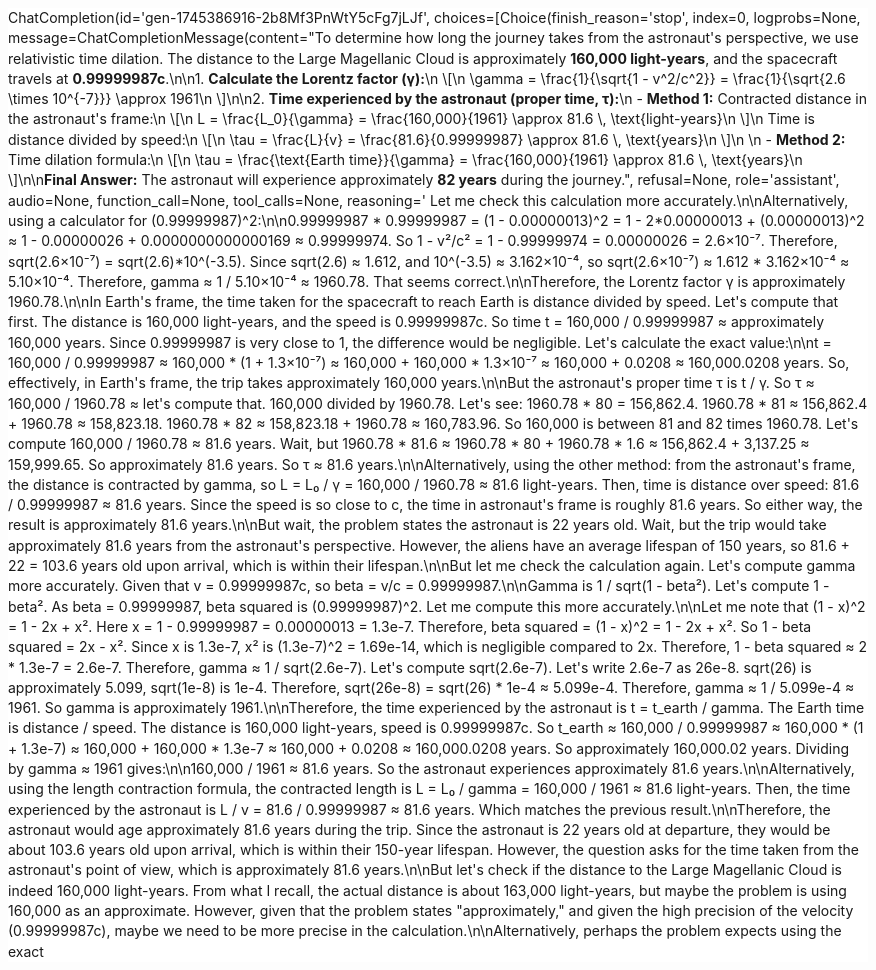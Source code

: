 ChatCompletion(id='gen-1745386916-2b8Mf3PnWtY5cFg7jLJf',
choices=[Choice(finish_reason='stop', index=0, logprobs=None, message=ChatCompletionMessage(content="To determine how long the journey takes from the astronaut's perspective, we use relativistic time dilation. The distance to the Large Magellanic Cloud is approximately **160,000 light-years**, and the spacecraft travels at **0.99999987c**.\n\n1. **Calculate the Lorentz factor (γ):**\n   \\[\n   \\gamma = \\frac{1}{\\sqrt{1 - v^2/c^2}} = \\frac{1}{\\sqrt{2.6 \\times 10^{-7}}} \\approx 1961\n   \\]\n\n2. **Time experienced by the astronaut (proper time, τ):**\n   - **Method 1:** Contracted distance in the astronaut's frame:\n     \\[\n     L = \\frac{L_0}{\\gamma} = \\frac{160,000}{1961} \\approx 81.6 \\, \\text{light-years}\n     \\]\n     Time is distance divided by speed:\n     \\[\n     \\tau = \\frac{L}{v} = \\frac{81.6}{0.99999987} \\approx 81.6 \\, \\text{years}\n     \\]\n   \n   - **Method 2:** Time dilation formula:\n     \\[\n     \\tau = \\frac{\\text{Earth time}}{\\gamma} = \\frac{160,000}{1961} \\approx 81.6 \\, \\text{years}\n     \\]\n\n**Final Answer:** The astronaut will experience approximately **82 years** during the journey.", refusal=None, role='assistant', audio=None, function_call=None, tool_calls=None, reasoning=' Let me check this calculation more accurately.\n\nAlternatively, using a calculator for (0.99999987)^2:\n\n0.99999987 * 0.99999987 = (1 - 0.00000013)^2 = 1 - 2*0.00000013 + (0.00000013)^2 ≈ 1 - 0.00000026 + 0.0000000000000169 ≈ 0.99999974. So 1 - v²/c² = 1 - 0.99999974 = 0.00000026 = 2.6×10⁻⁷. Therefore, sqrt(2.6×10⁻⁷) = sqrt(2.6)*10^(-3.5). Since sqrt(2.6) ≈ 1.612, and 10^(-3.5) ≈ 3.162×10⁻⁴, so sqrt(2.6×10⁻⁷) ≈ 1.612 * 3.162×10⁻⁴ ≈ 5.10×10⁻⁴. Therefore, gamma ≈ 1 / 5.10×10⁻⁴ ≈ 1960.78. That seems correct.\n\nTherefore, the Lorentz factor γ is approximately 1960.78.\n\nIn Earth\'s frame, the time taken for the spacecraft to reach Earth is distance divided by speed. Let\'s compute that first. The distance is 160,000 light-years, and the speed is 0.99999987c. So time t = 160,000 / 0.99999987 ≈ approximately 160,000 years. Since 0.99999987 is very close to 1, the difference would be negligible. Let\'s calculate the exact value:\n\nt = 160,000 / 0.99999987 ≈ 160,000 * (1 + 1.3×10⁻⁷) ≈ 160,000 + 160,000 * 1.3×10⁻⁷ ≈ 160,000 + 0.0208 ≈ 160,000.0208 years. So, effectively, in Earth\'s frame, the trip takes approximately 160,000 years.\n\nBut the astronaut\'s proper time τ is t / γ. So τ ≈ 160,000 / 1960.78 ≈ let\'s compute that. 160,000 divided by 1960.78. Let\'s see: 1960.78 * 80 = 156,862.4. 1960.78 * 81 ≈ 156,862.4 + 1960.78 ≈ 158,823.18. 1960.78 * 82 ≈ 158,823.18 + 1960.78 ≈ 160,783.96. So 160,000 is between 81 and 82 times 1960.78. Let\'s compute 160,000 / 1960.78 ≈ 81.6 years. Wait, but 1960.78 * 81.6 ≈ 1960.78 * 80 + 1960.78 * 1.6 ≈ 156,862.4 + 3,137.25 ≈ 159,999.65. So approximately 81.6 years. So τ ≈ 81.6 years.\n\nAlternatively, using the other method: from the astronaut\'s frame, the distance is contracted by gamma, so L = L₀ / γ = 160,000 / 1960.78 ≈ 81.6 light-years. Then, time is distance over speed: 81.6 / 0.99999987 ≈ 81.6 years. Since the speed is so close to c, the time in astronaut\'s frame is roughly 81.6 years. So either way, the result is approximately 81.6 years.\n\nBut wait, the problem states the astronaut is 22 years old. Wait, but the trip would take approximately 81.6 years from the astronaut\'s perspective. However, the aliens have an average lifespan of 150 years, so 81.6 + 22 = 103.6 years old upon arrival, which is within their lifespan.\n\nBut let me check the calculation again. Let\'s compute gamma more accurately. Given that v = 0.99999987c, so beta = v/c = 0.99999987.\n\nGamma is 1 / sqrt(1 - beta²). Let\'s compute 1 - beta². As beta = 0.99999987, beta squared is (0.99999987)^2. Let me compute this more accurately.\n\nLet me note that (1 - x)^2 = 1 - 2x + x². Here x = 1 - 0.99999987 = 0.00000013 = 1.3e-7. Therefore, beta squared = (1 - x)^2 = 1 - 2x + x². So 1 - beta squared = 2x - x². Since x is 1.3e-7, x² is (1.3e-7)^2 = 1.69e-14, which is negligible compared to 2x. Therefore, 1 - beta squared ≈ 2 * 1.3e-7 = 2.6e-7. Therefore, gamma ≈ 1 / sqrt(2.6e-7). Let\'s compute sqrt(2.6e-7). Let\'s write 2.6e-7 as 26e-8. sqrt(26) is approximately 5.099, sqrt(1e-8) is 1e-4. Therefore, sqrt(26e-8) = sqrt(26) * 1e-4 ≈ 5.099e-4. Therefore, gamma ≈ 1 / 5.099e-4 ≈ 1961. So gamma is approximately 1961.\n\nTherefore, the time experienced by the astronaut is t = t_earth / gamma. The Earth time is distance / speed. The distance is 160,000 light-years, speed is 0.99999987c. So t_earth ≈ 160,000 / 0.99999987 ≈ 160,000 * (1 + 1.3e-7) ≈ 160,000 + 160,000 * 1.3e-7 ≈ 160,000 + 0.0208 ≈ 160,000.0208 years. So approximately 160,000.02 years. Dividing by gamma ≈ 1961 gives:\n\n160,000 / 1961 ≈ 81.6 years. So the astronaut experiences approximately 81.6 years.\n\nAlternatively, using the length contraction formula, the contracted length is L = L₀ / gamma = 160,000 / 1961 ≈ 81.6 light-years. Then, the time experienced by the astronaut is L / v = 81.6 / 0.99999987 ≈ 81.6 years. Which matches the previous result.\n\nTherefore, the astronaut would age approximately 81.6 years during the trip. Since the astronaut is 22 years old at departure, they would be about 103.6 years old upon arrival, which is within their 150-year lifespan. However, the question asks for the time taken from the astronaut\'s point of view, which is approximately 81.6 years.\n\nBut let\'s check if the distance to the Large Magellanic Cloud is indeed 160,000 light-years. From what I recall, the actual distance is about 163,000 light-years, but maybe the problem is using 160,000 as an approximate. However, given that the problem states "approximately," and given the high precision of the velocity (0.99999987c), maybe we need to be more precise in the calculation.\n\nAlternatively, perhaps the problem expects using the exact